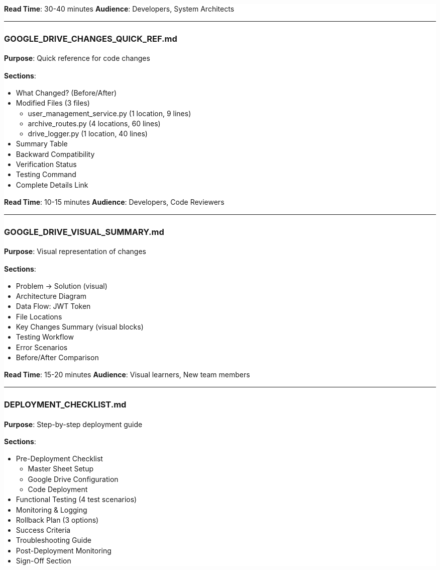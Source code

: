 **Read Time**: 30-40 minutes
**Audience**: Developers, System Architects

---

### GOOGLE_DRIVE_CHANGES_QUICK_REF.md
**Purpose**: Quick reference for code changes

**Sections**:
- What Changed? (Before/After)
- Modified Files (3 files)
  - user_management_service.py (1 location, 9 lines)
  - archive_routes.py (4 locations, 60 lines)
  - drive_logger.py (1 location, 40 lines)
- Summary Table
- Backward Compatibility
- Verification Status
- Testing Command
- Complete Details Link

**Read Time**: 10-15 minutes
**Audience**: Developers, Code Reviewers

---

### GOOGLE_DRIVE_VISUAL_SUMMARY.md
**Purpose**: Visual representation of changes

**Sections**:
- Problem → Solution (visual)
- Architecture Diagram
- Data Flow: JWT Token
- File Locations
- Key Changes Summary (visual blocks)
- Testing Workflow
- Error Scenarios
- Before/After Comparison

**Read Time**: 15-20 minutes
**Audience**: Visual learners, New team members

---

### DEPLOYMENT_CHECKLIST.md
**Purpose**: Step-by-step deployment guide

**Sections**:
- Pre-Deployment Checklist
  - Master Sheet Setup
  - Google Drive Configuration
  - Code Deployment
- Functional Testing (4 test scenarios)
- Monitoring & Logging
- Rollback Plan (3 options)
- Success Criteria
- Troubleshooting Guide
- Post-Deployment Monitoring
- Sign-Off Section
